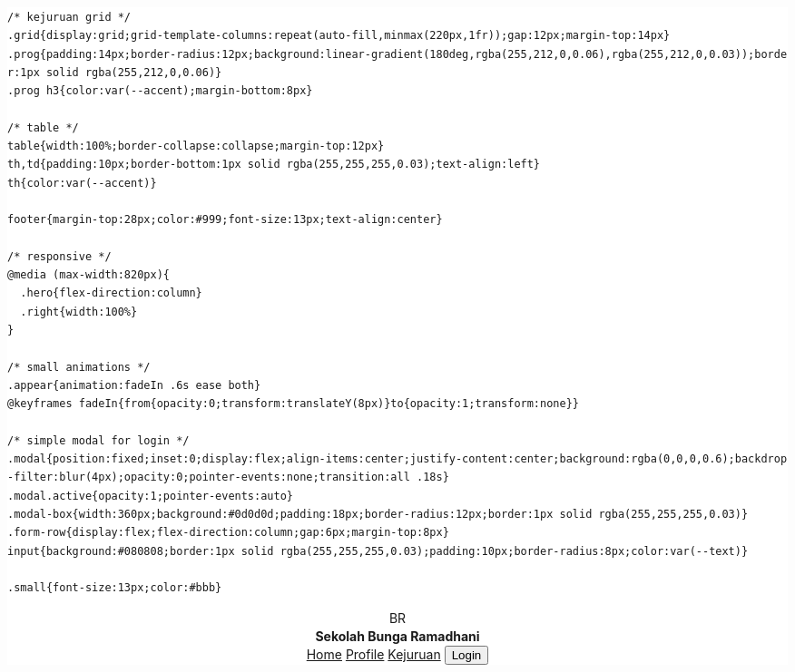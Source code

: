     /* kejuruan grid */
    .grid{display:grid;grid-template-columns:repeat(auto-fill,minmax(220px,1fr));gap:12px;margin-top:14px}
    .prog{padding:14px;border-radius:12px;background:linear-gradient(180deg,rgba(255,212,0,0.06),rgba(255,212,0,0.03));border:1px solid rgba(255,212,0,0.06)}
    .prog h3{color:var(--accent);margin-bottom:8px}

    /* table */
    table{width:100%;border-collapse:collapse;margin-top:12px}
    th,td{padding:10px;border-bottom:1px solid rgba(255,255,255,0.03);text-align:left}
    th{color:var(--accent)}

    footer{margin-top:28px;color:#999;font-size:13px;text-align:center}

    /* responsive */
    @media (max-width:820px){
      .hero{flex-direction:column}
      .right{width:100%}
    }

    /* small animations */
    .appear{animation:fadeIn .6s ease both}
    @keyframes fadeIn{from{opacity:0;transform:translateY(8px)}to{opacity:1;transform:none}}

    /* simple modal for login */
    .modal{position:fixed;inset:0;display:flex;align-items:center;justify-content:center;background:rgba(0,0,0,0.6);backdrop-filter:blur(4px);opacity:0;pointer-events:none;transition:all .18s}
    .modal.active{opacity:1;pointer-events:auto}
    .modal-box{width:360px;background:#0d0d0d;padding:18px;border-radius:12px;border:1px solid rgba(255,255,255,0.03)}
    .form-row{display:flex;flex-direction:column;gap:6px;margin-top:8px}
    input{background:#080808;border:1px solid rgba(255,255,255,0.03);padding:10px;border-radius:8px;color:var(--text)}

    .small{font-size:13px;color:#bbb}
  </style>
</head>
<body>
  <div class="container">
    <header>
      <div class="brand">
        <div class="logo">BR</div>
        <div>
          <div style="font-weight:700">Sekolah Bunga Ramadhani</div>
        </div>
      </div>
      <nav>
        <a class="navlink" href="#home" data-link>Home</a>
        <a class="navlink" href="#profile" data-link>Profile</a>
        <a class="navlink" href="#kejuruan" data-link>Kejuruan</a>
        <button class="btn" id="openLogin">Login</button>
      </nav>
    </header>
